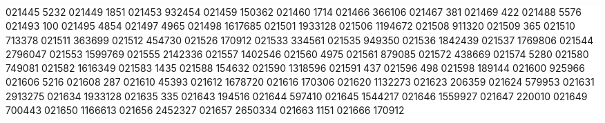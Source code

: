 021445 5232
021449 1851
021453 932454
021459 150362
021460 1714
021466 366106
021467 381
021469 422
021488 5576
021493 100
021495 4854
021497 4965
021498 1617685
021501 1933128
021506 1194672
021508 911320
021509 365
021510 713378
021511 363699
021512 454730
021526 170912
021533 334561
021535 949350
021536 1842439
021537 1769806
021544 2796047
021553 1599769
021555 2142336
021557 1402546
021560 4975
021561 879085
021572 438669
021574 5280
021580 749081
021582 1616349
021583 1435
021588 154632
021590 1318596
021591 437
021596 498
021598 189144
021600 925966
021606 5216
021608 287
021610 45393
021612 1678720
021616 170306
021620 1132273
021623 206359
021624 579953
021631 2913275
021634 1933128
021635 335
021643 194516
021644 597410
021645 1544217
021646 1559927
021647 220010
021649 700443
021650 1166613
021656 2452327
021657 2650334
021663 1151
021666 170912